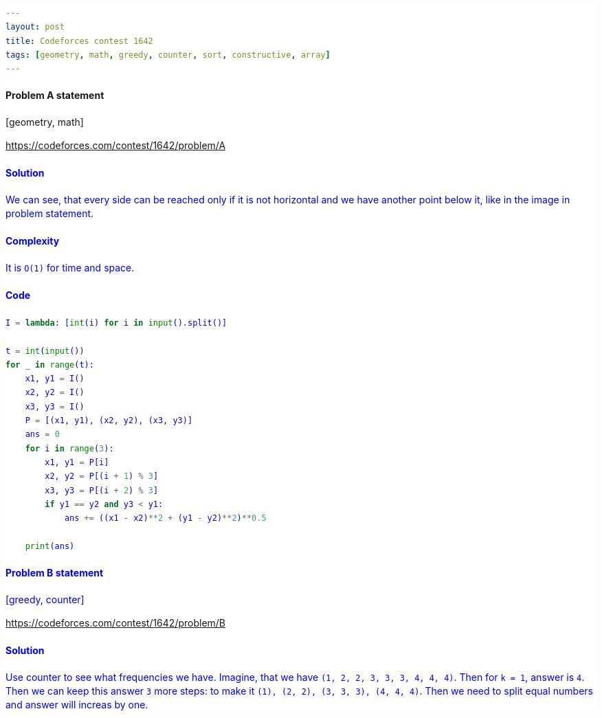 ```yaml
---
layout: post
title: Codeforces contest 1642
tags: [geometry, math, greedy, counter, sort, constructive, array]
---
```


#### Problem A statement
[geometry, math]

<a href="https://codeforces.com/contest/1642/problem/A"> <font color = blue>https://codeforces.com/contest/1642/problem/A

#### Solution
We can see, that every side can be reached only if it is not horizontal and we have another point below it, like in the image in problem statement.

#### Complexity
It is `O(1)` for time and space.

#### Code
```python
I = lambda: [int(i) for i in input().split()]
 
t = int(input())
for _ in range(t):
    x1, y1 = I()
    x2, y2 = I()
    x3, y3 = I()
    P = [(x1, y1), (x2, y2), (x3, y3)]
    ans = 0
    for i in range(3):
        x1, y1 = P[i]
        x2, y2 = P[(i + 1) % 3]
        x3, y3 = P[(i + 2) % 3]
        if y1 == y2 and y3 < y1:
            ans += ((x1 - x2)**2 + (y1 - y2)**2)**0.5
 
    print(ans)
```


#### Problem B statement
[greedy, counter]

<a href="https://codeforces.com/contest/1642/problem/B"> <font color = blue>https://codeforces.com/contest/1642/problem/B

#### Solution
Use counter to see what frequencies we have. Imagine, that we have `(1, 2, 2, 3, 3, 3, 4, 4, 4)`. Then for `k = 1`, answer is `4`. Then we can keep this answer `3` more steps: to make it `(1), (2, 2), (3, 3, 3), (4, 4, 4)`. Then we need to split equal numbers and answer will increas by one.
